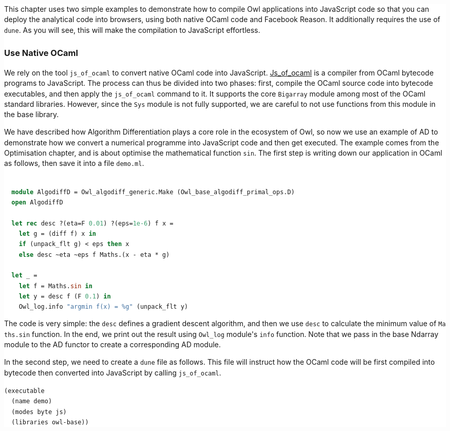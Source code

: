 This chapter uses two simple examples to demonstrate how to compile Owl applications into JavaScript code so that you can deploy the analytical code into browsers, using both native OCaml code and Facebook Reason.
It additionally requires the use of `dune`. As you will see, this will make the compilation to JavaScript effortless.

### Use Native OCaml

We rely on the tool `js_of_ocaml` to convert native OCaml code into JavaScript.
[Js_of_ocaml](http://ocsigen.org/js_of_ocaml) is a compiler from OCaml bytecode programs to JavaScript.
The process can thus be divided into two phases: first, compile the OCaml source code into bytecode executables, and then apply the `js_of_ocaml` command to it.
It supports the core `Bigarray` module among most of the OCaml standard libraries.
However, since the `Sys` module is not fully supported, we are careful to not use functions from this module in the base library.

We have described how Algorithm Differentiation plays a core role in the ecosystem of Owl, so now we use an example of AD to demonstrate how we convert a numerical programme into JavaScript code and then get executed.
The example comes from the Optimisation chapter, and is about optimise the mathematical function `sin`.
The first step is writing down our application in OCaml as follows, then save it into a file `demo.ml`.

```ocaml

  module AlgodiffD = Owl_algodiff_generic.Make (Owl_base_algodiff_primal_ops.D)
  open AlgodiffD

  let rec desc ?(eta=F 0.01) ?(eps=1e-6) f x =
    let g = (diff f) x in
    if (unpack_flt g) < eps then x
    else desc ~eta ~eps f Maths.(x - eta * g)

  let _ =
    let f = Maths.sin in
    let y = desc f (F 0.1) in
    Owl_log.info "argmin f(x) = %g" (unpack_flt y)

```

The code is very simple: the `desc` defines a gradient descent algorithm, and then we use `desc` to calculate the minimum value of `Maths.sin` function. In the end, we print out the result using `Owl_log` module's `info` function.
Note that we pass in the base Ndarray module to the AD functor to create a corresponding AD module.

In the second step, we need to create a `dune` file as follows. This file will instruct how the OCaml code will be first compiled into bytecode then converted into JavaScript by calling `js_of_ocaml`.

```shell
(executable
  (name demo)
  (modes byte js)
  (libraries owl-base))
```
